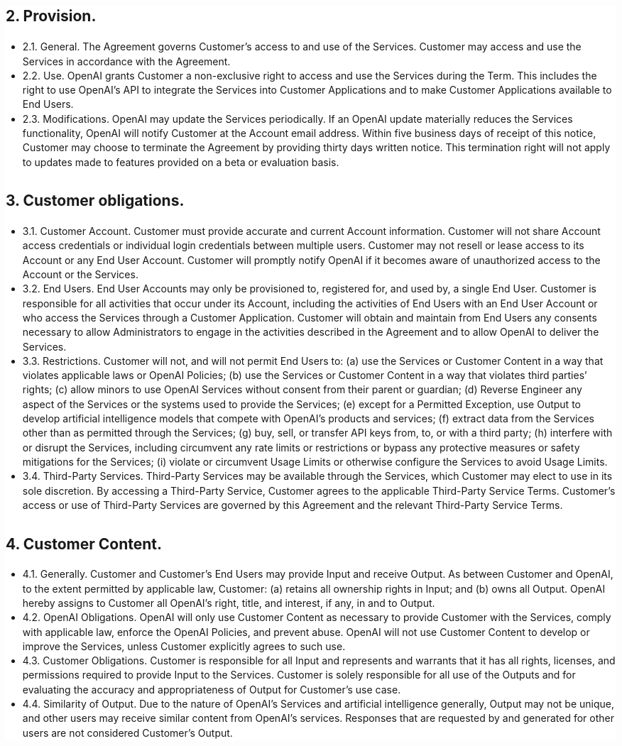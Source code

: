2\. Provision.
--------------

* 2.1. General. The Agreement governs Customer’s access to and use of the Services. Customer may access and use the Services in accordance with the Agreement.
* 2.2. Use. OpenAI grants Customer a non-exclusive right to access and use the Services during the Term. This includes the right to use OpenAI’s API to integrate the Services into Customer Applications and to make Customer Applications available to End Users.
* 2.3. Modifications. OpenAI may update the Services periodically. If an OpenAI update materially reduces the Services functionality, OpenAI will notify Customer at the Account email address. Within five business days of receipt of this notice, Customer may choose to terminate the Agreement by providing thirty days written notice. This termination right will not apply to updates made to features provided on a beta or evaluation basis.

3\. Customer obligations.
-------------------------

* 3.1. Customer Account. Customer must provide accurate and current Account information. Customer will not share Account access credentials or individual login credentials between multiple users. Customer may not resell or lease access to its Account or any End User Account. Customer will promptly notify OpenAI if it becomes aware of unauthorized access to the Account or the Services.
* 3.2. End Users. End User Accounts may only be provisioned to, registered for, and used by, a single End User. Customer is responsible for all activities that occur under its Account, including the activities of End Users with an End User Account or who access the Services through a Customer Application. Customer will obtain and maintain from End Users any consents necessary to allow Administrators to engage in the activities described in the Agreement and to allow OpenAI to deliver the Services.
* 3.3. Restrictions. Customer will not, and will not permit End Users to: (a) use the Services or Customer Content in a way that violates applicable laws or OpenAI Policies; (b) use the Services or Customer Content in a way that violates third parties’ rights; (c) allow minors to use OpenAI Services without consent from their parent or guardian; (d) Reverse Engineer any aspect of the Services or the systems used to provide the Services; (e) except for a Permitted Exception, use Output to develop artificial intelligence models that compete with OpenAI’s products and services; (f) extract data from the Services other than as permitted through the Services; (g) buy, sell, or transfer API keys from, to, or with a third party; (h) interfere with or disrupt the Services, including circumvent any rate limits or restrictions or bypass any protective measures or safety mitigations for the Services; (i) violate or circumvent Usage Limits or otherwise configure the Services to avoid Usage Limits.
* 3.4. Third-Party Services. Third-Party Services may be available through the Services, which Customer may elect to use in its sole discretion. By accessing a Third-Party Service, Customer agrees to the applicable Third-Party Service Terms. Customer’s access or use of Third-Party Services are governed by this Agreement and the relevant Third-Party Service Terms.

4\. Customer Content.
---------------------

* 4.1. Generally. Customer and Customer’s End Users may provide Input and receive Output. As between Customer and OpenAI, to the extent permitted by applicable law, Customer: (a) retains all ownership rights in Input; and (b) owns all Output. OpenAI hereby assigns to Customer all OpenAI’s right, title, and interest, if any, in and to Output.
* 4.2. OpenAI Obligations. OpenAI will only use Customer Content as necessary to provide Customer with the Services, comply with applicable law, enforce the OpenAI Policies, and prevent abuse. OpenAI will not use Customer Content to develop or improve the Services, unless Customer explicitly agrees to such use.
* 4.3. Customer Obligations. Customer is responsible for all Input and represents and warrants that it has all rights, licenses, and permissions required to provide Input to the Services. Customer is solely responsible for all use of the Outputs and for evaluating the accuracy and appropriateness of Output for Customer’s use case.
* 4.4. Similarity of Output. Due to the nature of OpenAI’s Services and artificial intelligence generally, Output may not be unique, and other users may receive similar content from OpenAI’s services. Responses that are requested by and generated for other users are not considered Customer’s Output.
